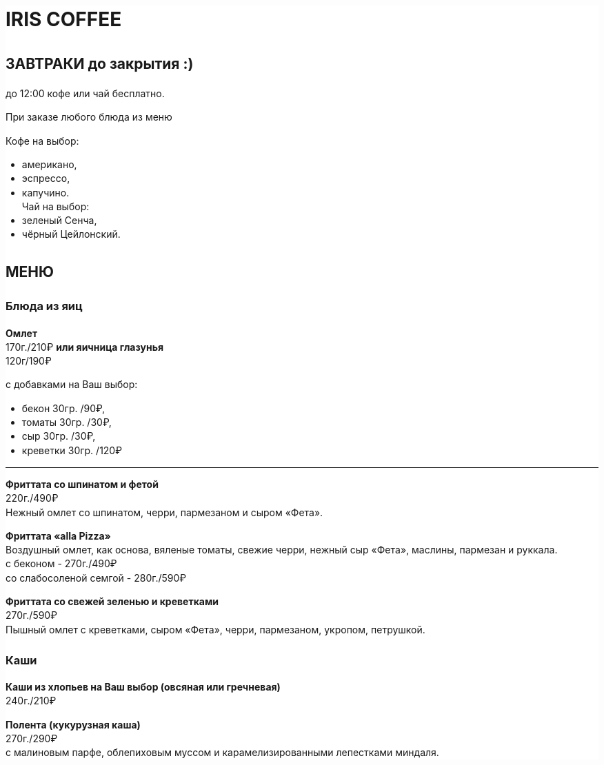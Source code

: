 # IRIS COFFEE

## ЗАВТРАКИ до закрытия :)

до 12:00 кофе или чай бесплатно.

При заказе любого блюда из меню

Кофе на выбор:
- американо,
- эспрессо,
- капучино.  
Чай на выбор:
- зеленый Сенча,
- чёрный Цейлонский.

## МЕНЮ

### Блюда из яиц

**Омлет**  
170г./210₽
**или яичница глазунья**  
120г/190₽

с добавками на Ваш выбор:  
- бекон 30гр. /90₽,
- томаты 30гр. /30₽,
- сыр 30гр. /30₽,
- креветки 30гр. /120₽
---
**Фриттата со шпинатом и фетой**  
220г./490₽  
Нежный омлет со шпинатом, черри, пармезаном и сыром «Фета».

**Фриттата «alla Pizza»**  
Воздушный омлет, как основа, вяленые томаты, свежие черри, нежный сыр «Фета», маслины, пармезан и руккала.  
с беконом - 270г./490₽  
со слабосоленой семгой - 280г./590₽

**Фриттата со свежей зеленью и креветками**  
270г./590₽  
Пышный омлет с креветками, сыром «Фета», черри, пармезаном, укропом, петрушкой.

### Каши

**Каши из хлопьев на Ваш выбор (овсяная или гречневая)**  
240г./210₽

**Полента (кукурузная каша)**  
270г./290₽  
с малиновым парфе, облепиховым муссом и карамелизированными лепестками миндаля.

